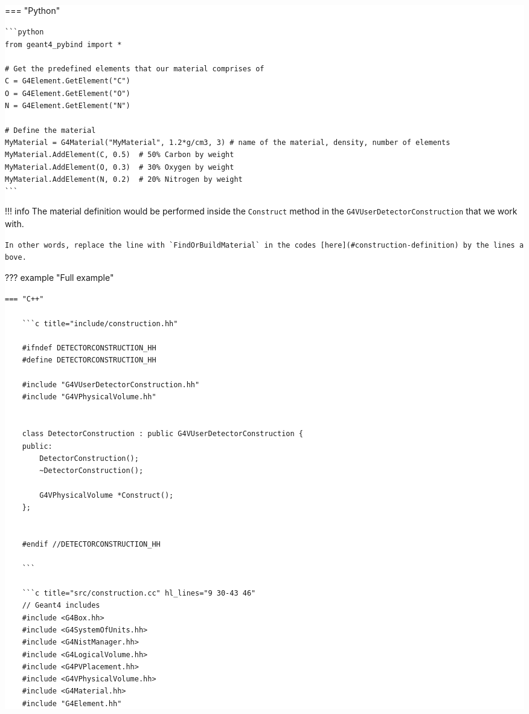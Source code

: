 === "Python"

    ```python
    from geant4_pybind import *

    # Get the predefined elements that our material comprises of
    C = G4Element.GetElement("C")
    O = G4Element.GetElement("O")
    N = G4Element.GetElement("N")

    # Define the material
    MyMaterial = G4Material("MyMaterial", 1.2*g/cm3, 3) # name of the material, density, number of elements
    MyMaterial.AddElement(C, 0.5)  # 50% Carbon by weight
    MyMaterial.AddElement(O, 0.3)  # 30% Oxygen by weight
    MyMaterial.AddElement(N, 0.2)  # 20% Nitrogen by weight
    ```

!!! info
    The material definition would be performed inside the `Construct` method in the `G4VUserDetectorConstruction` that we work with. 

    In other words, replace the line with `FindOrBuildMaterial` in the codes [here](#construction-definition) by the lines above. 

??? example "Full example"

    === "C++"

        ```c title="include/construction.hh"

        #ifndef DETECTORCONSTRUCTION_HH
        #define DETECTORCONSTRUCTION_HH

        #include "G4VUserDetectorConstruction.hh"
        #include "G4VPhysicalVolume.hh"


        class DetectorConstruction : public G4VUserDetectorConstruction {
        public:
            DetectorConstruction();
            ~DetectorConstruction();

            G4VPhysicalVolume *Construct(); 
        };


        #endif //DETECTORCONSTRUCTION_HH

        ```

        ```c title="src/construction.cc" hl_lines="9 30-43 46"
        // Geant4 includes
        #include <G4Box.hh>
        #include <G4SystemOfUnits.hh>
        #include <G4NistManager.hh>
        #include <G4LogicalVolume.hh>
        #include <G4PVPlacement.hh>
        #include <G4VPhysicalVolume.hh>
        #include <G4Material.hh>
        #include "G4Element.hh"
